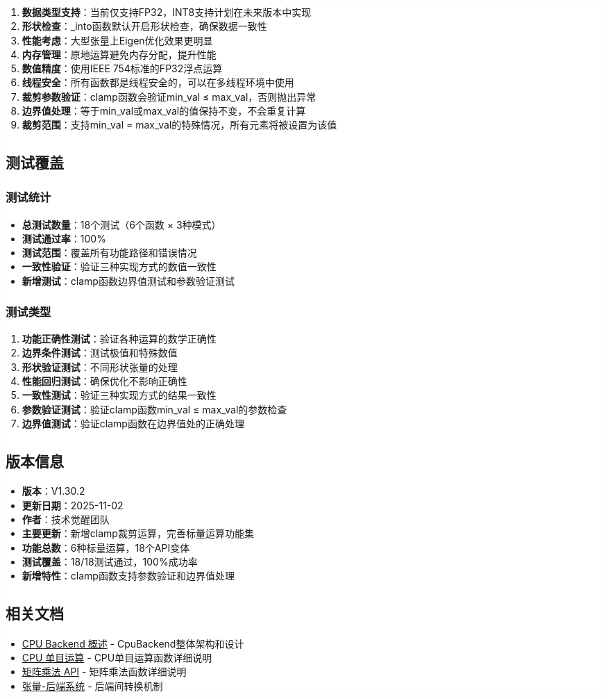 1. **数据类型支持**：当前仅支持FP32，INT8支持计划在未来版本中实现
2. **形状检查**：_into函数默认开启形状检查，确保数据一致性
3. **性能考虑**：大型张量上Eigen优化效果更明显
4. **内存管理**：原地运算避免内存分配，提升性能
5. **数值精度**：使用IEEE 754标准的FP32浮点运算
6. **线程安全**：所有函数都是线程安全的，可以在多线程环境中使用
7. **裁剪参数验证**：clamp函数会验证min_val ≤ max_val，否则抛出异常
8. **边界值处理**：等于min_val或max_val的值保持不变，不会重复计算
9. **裁剪范围**：支持min_val = max_val的特殊情况，所有元素将被设置为该值

## 测试覆盖

### 测试统计

- **总测试数量**：18个测试（6个函数 × 3种模式）
- **测试通过率**：100%
- **测试范围**：覆盖所有功能路径和错误情况
- **一致性验证**：验证三种实现方式的数值一致性
- **新增测试**：clamp函数边界值测试和参数验证测试

### 测试类型

1. **功能正确性测试**：验证各种运算的数学正确性
2. **边界条件测试**：测试极值和特殊数值
3. **形状验证测试**：不同形状张量的处理
4. **性能回归测试**：确保优化不影响正确性
5. **一致性测试**：验证三种实现方式的结果一致性
6. **参数验证测试**：验证clamp函数min_val ≤ max_val的参数检查
7. **边界值测试**：验证clamp函数在边界值处的正确处理

## 版本信息

- **版本**：V1.30.2
- **更新日期**：2025-11-02
- **作者**：技术觉醒团队
- **主要更新**：新增clamp裁剪运算，完善标量运算功能集
- **功能总数**：6种标量运算，18个API变体
- **测试覆盖**：18/18测试通过，100%成功率
- **新增特性**：clamp函数支持参数验证和边界值处理

## 相关文档

- [CPU Backend 概述](cpu_backend.md) - CpuBackend整体架构和设计
- [CPU 单目运算](cpu_unary.md) - CPU单目运算函数详细说明
- [矩阵乘法 API](cpu_mm_fp32.md) - 矩阵乘法函数详细说明
- [张量-后端系统](tensor_backend_system.md) - 后端间转换机制